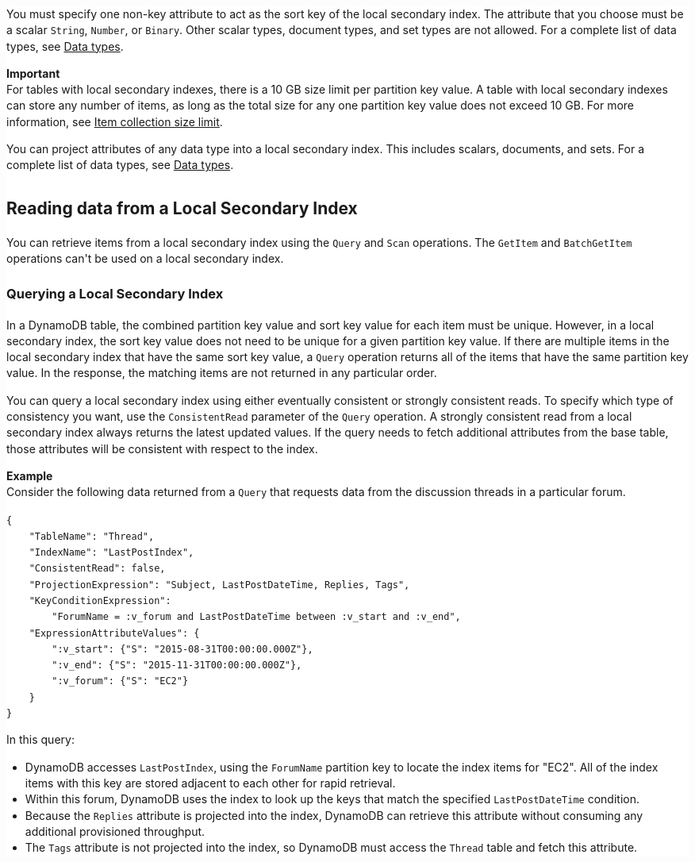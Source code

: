You must specify one non\-key attribute to act as the sort key of the local secondary index\. The attribute that you choose must be a scalar `String`, `Number`, or `Binary`\. Other scalar types, document types, and set types are not allowed\. For a complete list of data types, see [Data types](HowItWorks.NamingRulesDataTypes.md#HowItWorks.DataTypes)\.

**Important**  
For tables with local secondary indexes, there is a 10 GB size limit per partition key value\. A table with local secondary indexes can store any number of items, as long as the total size for any one partition key value does not exceed 10 GB\. For more information, see [Item collection size limit](#LSI.ItemCollections.SizeLimit)\.

You can project attributes of any data type into a local secondary index\. This includes scalars, documents, and sets\. For a complete list of data types, see [Data types](HowItWorks.NamingRulesDataTypes.md#HowItWorks.DataTypes)\.

## Reading data from a Local Secondary Index<a name="LSI.Reading"></a>

You can retrieve items from a local secondary index using the `Query` and `Scan` operations\. The `GetItem` and `BatchGetItem` operations can't be used on a local secondary index\.

### Querying a Local Secondary Index<a name="LSI.Querying"></a>

In a DynamoDB table, the combined partition key value and sort key value for each item must be unique\. However, in a local secondary index, the sort key value does not need to be unique for a given partition key value\. If there are multiple items in the local secondary index that have the same sort key value, a `Query` operation returns all of the items that have the same partition key value\. In the response, the matching items are not returned in any particular order\.

You can query a local secondary index using either eventually consistent or strongly consistent reads\. To specify which type of consistency you want, use the `ConsistentRead` parameter of the `Query` operation\. A strongly consistent read from a local secondary index always returns the latest updated values\. If the query needs to fetch additional attributes from the base table, those attributes will be consistent with respect to the index\.

**Example**  
Consider the following data returned from a `Query` that requests data from the discussion threads in a particular forum\.  

```
{
    "TableName": "Thread",
    "IndexName": "LastPostIndex",
    "ConsistentRead": false,
    "ProjectionExpression": "Subject, LastPostDateTime, Replies, Tags",
    "KeyConditionExpression": 
        "ForumName = :v_forum and LastPostDateTime between :v_start and :v_end",
    "ExpressionAttributeValues": {
        ":v_start": {"S": "2015-08-31T00:00:00.000Z"},
        ":v_end": {"S": "2015-11-31T00:00:00.000Z"},
        ":v_forum": {"S": "EC2"}
    }
}
```
In this query:  
+ DynamoDB accesses `LastPostIndex`, using the `ForumName` partition key to locate the index items for "EC2"\. All of the index items with this key are stored adjacent to each other for rapid retrieval\.
+ Within this forum, DynamoDB uses the index to look up the keys that match the specified `LastPostDateTime` condition\.
+ Because the `Replies` attribute is projected into the index, DynamoDB can retrieve this attribute without consuming any additional provisioned throughput\.
+ The `Tags` attribute is not projected into the index, so DynamoDB must access the `Thread` table and fetch this attribute\.